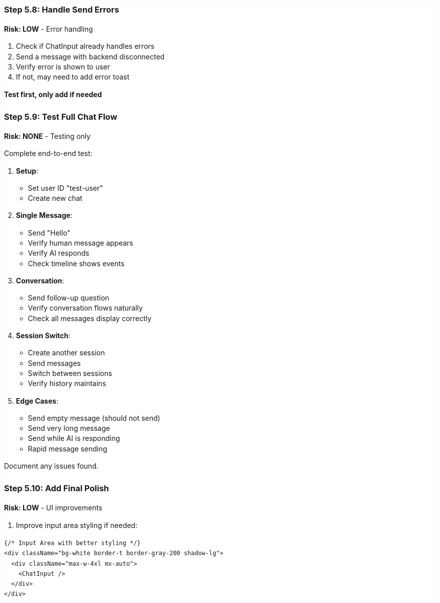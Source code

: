 ### Step 5.8: Handle Send Errors
**Risk: LOW** - Error handling

1. Check if ChatInput already handles errors
2. Send a message with backend disconnected
3. Verify error is shown to user
4. If not, may need to add error toast

**Test first, only add if needed**

### Step 5.9: Test Full Chat Flow
**Risk: NONE** - Testing only

Complete end-to-end test:

1. **Setup**:
   - Set user ID "test-user"
   - Create new chat

2. **Single Message**:
   - Send "Hello"
   - Verify human message appears
   - Verify AI responds
   - Check timeline shows events

3. **Conversation**:
   - Send follow-up question
   - Verify conversation flows naturally
   - Check all messages display correctly

4. **Session Switch**:
   - Create another session
   - Send messages
   - Switch between sessions
   - Verify history maintains

5. **Edge Cases**:
   - Send empty message (should not send)
   - Send very long message
   - Send while AI is responding
   - Rapid message sending

Document any issues found.

### Step 5.10: Add Final Polish
**Risk: LOW** - UI improvements

1. Improve input area styling if needed:

```tsx
{/* Input Area with better styling */}
<div className="bg-white border-t border-gray-200 shadow-lg">
  <div className="max-w-4xl mx-auto">
    <ChatInput />
  </div>
</div>
```
